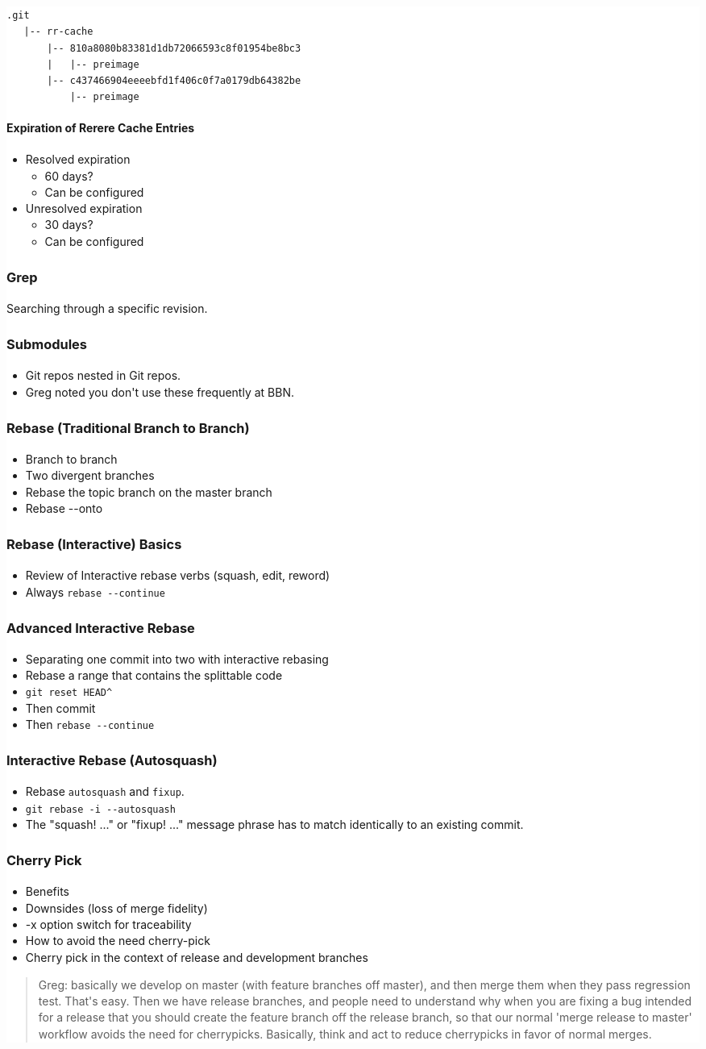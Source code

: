     .git
       |-- rr-cache
           |-- 810a8080b83381d1db72066593c8f01954be8bc3
           |   |-- preimage
           |-- c437466904eeeebfd1f406c0f7a0179db64382be
               |-- preimage

#### Expiration of Rerere Cache Entries
* Resolved expiration
    * 60 days?
    * Can be configured
* Unresolved expiration
    * 30 days?
    * Can be configured

### Grep
Searching through a specific revision.

### Submodules
* Git repos nested in Git repos.
* Greg noted you don't use these frequently at BBN.

### Rebase (Traditional Branch to Branch)
* Branch to branch
* Two divergent branches
* Rebase the topic branch on the master branch
* Rebase --onto

### Rebase (Interactive) Basics
* Review of Interactive rebase verbs (squash, edit, reword)
* Always `rebase --continue`

### Advanced Interactive Rebase
* Separating one commit into two with interactive rebasing
* Rebase a range that contains the splittable code
* `git reset HEAD^`
* Then commit
* Then `rebase --continue`

### Interactive Rebase (Autosquash)
* Rebase `autosquash` and `fixup`.
* `git rebase -i --autosquash`
* The "squash! ..." or "fixup! ..." message phrase has to match identically to an existing commit.

### Cherry Pick
* Benefits
* Downsides (loss of merge fidelity)
* -x option switch for traceability
* How to avoid the need cherry-pick
* Cherry pick in the context of release and development branches

> Greg: basically we develop on master (with feature branches off master), and then merge them when they pass regression test. That's easy. Then we have release branches, and people need to understand why when you are fixing a bug intended for a release that you should create the feature branch off the release branch, so that our normal 'merge release to master' workflow avoids the need for cherrypicks. Basically, think and act to reduce cherrypicks in favor of normal merges.
